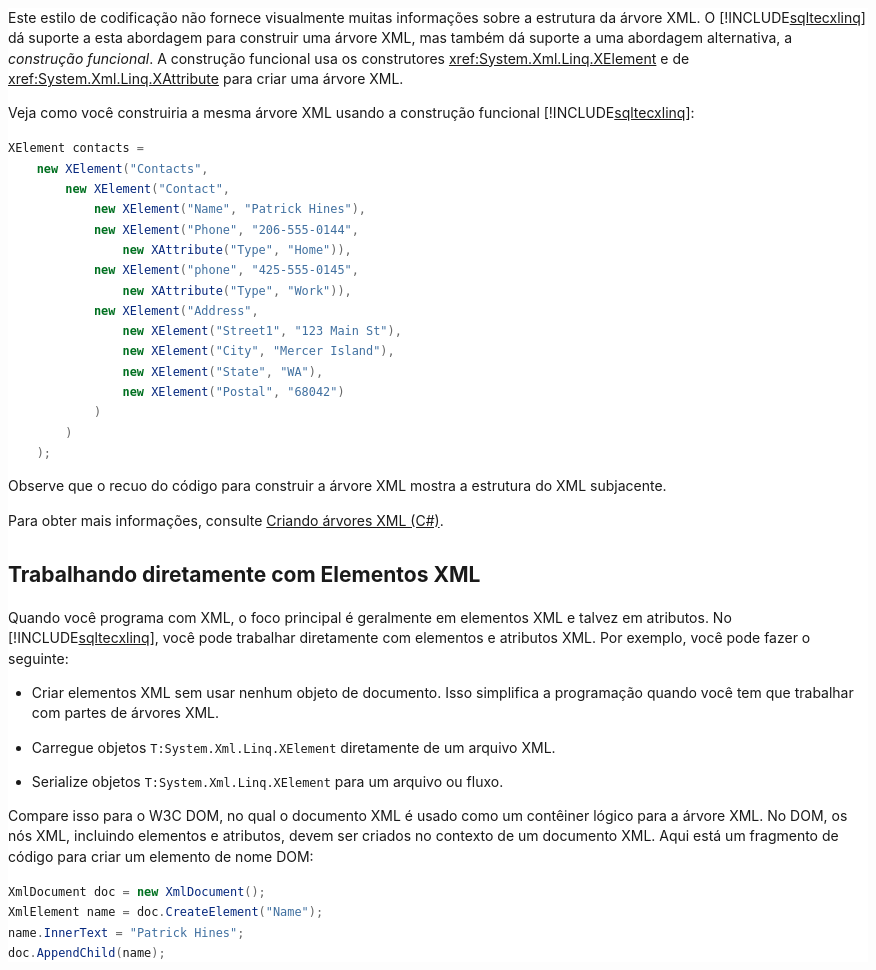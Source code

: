  Este estilo de codificação não fornece visualmente muitas informações sobre a estrutura da árvore XML. O [!INCLUDE[sqltecxlinq](~/includes/sqltecxlinq-md.md)] dá suporte a esta abordagem para construir uma árvore XML, mas também dá suporte a uma abordagem alternativa, a *construção funcional*. A construção funcional usa os construtores <xref:System.Xml.Linq.XElement> e de <xref:System.Xml.Linq.XAttribute> para criar uma árvore XML.  
  
 Veja como você construiria a mesma árvore XML usando a construção funcional [!INCLUDE[sqltecxlinq](~/includes/sqltecxlinq-md.md)]:  
  
```csharp  
XElement contacts =  
    new XElement("Contacts",  
        new XElement("Contact",  
            new XElement("Name", "Patrick Hines"),  
            new XElement("Phone", "206-555-0144",
                new XAttribute("Type", "Home")),  
            new XElement("phone", "425-555-0145",  
                new XAttribute("Type", "Work")),  
            new XElement("Address",  
                new XElement("Street1", "123 Main St"),  
                new XElement("City", "Mercer Island"),  
                new XElement("State", "WA"),  
                new XElement("Postal", "68042")  
            )  
        )  
    );  
```  
  
 Observe que o recuo do código para construir a árvore XML mostra a estrutura do XML subjacente.  
  
 Para obter mais informações, consulte [Criando árvores XML (C#)](./linq-to-xml-overview.md).  
  
## <a name="working-directly-with-xml-elements"></a>Trabalhando diretamente com Elementos XML  
 Quando você programa com XML, o foco principal é geralmente em elementos XML e talvez em atributos. No [!INCLUDE[sqltecxlinq](~/includes/sqltecxlinq-md.md)], você pode trabalhar diretamente com elementos e atributos XML. Por exemplo, você pode fazer o seguinte:  
  
- Criar elementos XML sem usar nenhum objeto de documento. Isso simplifica a programação quando você tem que trabalhar com partes de árvores XML.  
  
- Carregue objetos `T:System.Xml.Linq.XElement` diretamente de um arquivo XML.  
  
- Serialize objetos `T:System.Xml.Linq.XElement` para um arquivo ou fluxo.  
  
 Compare isso para o W3C DOM, no qual o documento XML é usado como um contêiner lógico para a árvore XML. No DOM, os nós XML, incluindo elementos e atributos, devem ser criados no contexto de um documento XML. Aqui está um fragmento de código para criar um elemento de nome DOM:  
  
```csharp  
XmlDocument doc = new XmlDocument();  
XmlElement name = doc.CreateElement("Name");  
name.InnerText = "Patrick Hines";  
doc.AppendChild(name);  
```  
  